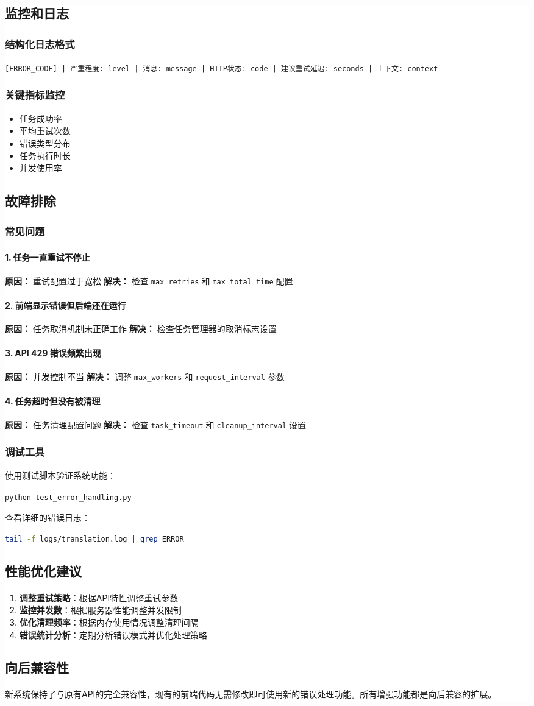 ## 监控和日志

### 结构化日志格式
```
[ERROR_CODE] | 严重程度: level | 消息: message | HTTP状态: code | 建议重试延迟: seconds | 上下文: context
```

### 关键指标监控
- 任务成功率
- 平均重试次数  
- 错误类型分布
- 任务执行时长
- 并发使用率

## 故障排除

### 常见问题

#### 1. 任务一直重试不停止
**原因：** 重试配置过于宽松
**解决：** 检查 `max_retries` 和 `max_total_time` 配置

#### 2. 前端显示错误但后端还在运行
**原因：** 任务取消机制未正确工作
**解决：** 检查任务管理器的取消标志设置

#### 3. API 429 错误频繁出现
**原因：** 并发控制不当
**解决：** 调整 `max_workers` 和 `request_interval` 参数

#### 4. 任务超时但没有被清理
**原因：** 任务清理配置问题
**解决：** 检查 `task_timeout` 和 `cleanup_interval` 设置

### 调试工具

使用测试脚本验证系统功能：
```bash
python test_error_handling.py
```

查看详细的错误日志：
```bash
tail -f logs/translation.log | grep ERROR
```

## 性能优化建议

1. **调整重试策略**：根据API特性调整重试参数
2. **监控并发数**：根据服务器性能调整并发限制  
3. **优化清理频率**：根据内存使用情况调整清理间隔
4. **错误统计分析**：定期分析错误模式并优化处理策略

## 向后兼容性

新系统保持了与原有API的完全兼容性，现有的前端代码无需修改即可使用新的错误处理功能。所有增强功能都是向后兼容的扩展。
